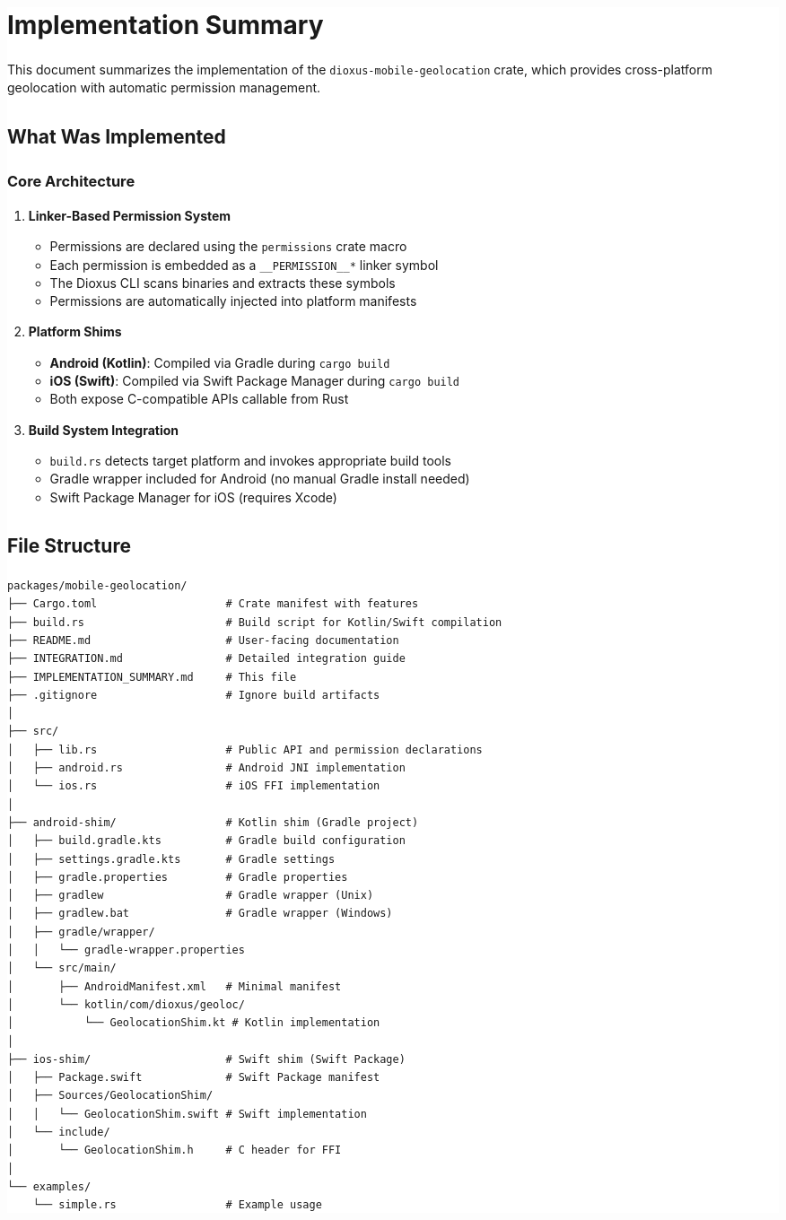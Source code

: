 # Implementation Summary

This document summarizes the implementation of the `dioxus-mobile-geolocation` crate, which provides cross-platform geolocation with automatic permission management.

## What Was Implemented

### Core Architecture

1. **Linker-Based Permission System**
   - Permissions are declared using the `permissions` crate macro
   - Each permission is embedded as a `__PERMISSION__*` linker symbol
   - The Dioxus CLI scans binaries and extracts these symbols
   - Permissions are automatically injected into platform manifests

2. **Platform Shims**
   - **Android (Kotlin)**: Compiled via Gradle during `cargo build`
   - **iOS (Swift)**: Compiled via Swift Package Manager during `cargo build`
   - Both expose C-compatible APIs callable from Rust

3. **Build System Integration**
   - `build.rs` detects target platform and invokes appropriate build tools
   - Gradle wrapper included for Android (no manual Gradle install needed)
   - Swift Package Manager for iOS (requires Xcode)

## File Structure

```
packages/mobile-geolocation/
├── Cargo.toml                    # Crate manifest with features
├── build.rs                      # Build script for Kotlin/Swift compilation
├── README.md                     # User-facing documentation
├── INTEGRATION.md                # Detailed integration guide
├── IMPLEMENTATION_SUMMARY.md     # This file
├── .gitignore                    # Ignore build artifacts
│
├── src/
│   ├── lib.rs                    # Public API and permission declarations
│   ├── android.rs                # Android JNI implementation
│   └── ios.rs                    # iOS FFI implementation
│
├── android-shim/                 # Kotlin shim (Gradle project)
│   ├── build.gradle.kts          # Gradle build configuration
│   ├── settings.gradle.kts       # Gradle settings
│   ├── gradle.properties         # Gradle properties
│   ├── gradlew                   # Gradle wrapper (Unix)
│   ├── gradlew.bat               # Gradle wrapper (Windows)
│   ├── gradle/wrapper/
│   │   └── gradle-wrapper.properties
│   └── src/main/
│       ├── AndroidManifest.xml   # Minimal manifest
│       └── kotlin/com/dioxus/geoloc/
│           └── GeolocationShim.kt # Kotlin implementation
│
├── ios-shim/                     # Swift shim (Swift Package)
│   ├── Package.swift             # Swift Package manifest
│   ├── Sources/GeolocationShim/
│   │   └── GeolocationShim.swift # Swift implementation
│   └── include/
│       └── GeolocationShim.h     # C header for FFI
│
└── examples/
    └── simple.rs                 # Example usage
```